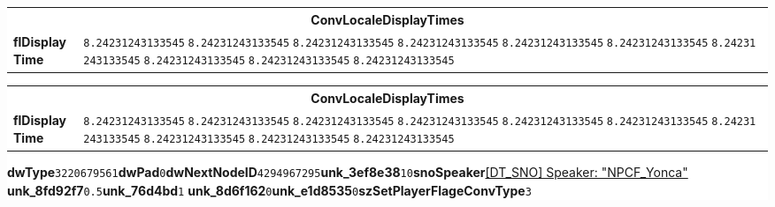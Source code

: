 
<table><tr><th colspan="100%">ConvLocaleDisplayTimes</th></tr><tr><td><b>flDisplayTime</b></td><td><code>8.24231243133545</code>
<code>8.24231243133545</code>
<code>8.24231243133545</code>
<code>8.24231243133545</code>
<code>8.24231243133545</code>
<code>8.24231243133545</code>
<code>8.24231243133545</code>
<code>8.24231243133545</code>
<code>8.24231243133545</code>
<code>8.24231243133545</code>
</td></tr></table>


<table><tr><th colspan="100%">ConvLocaleDisplayTimes</th></tr><tr><td><b>flDisplayTime</b></td><td><code>8.24231243133545</code>
<code>8.24231243133545</code>
<code>8.24231243133545</code>
<code>8.24231243133545</code>
<code>8.24231243133545</code>
<code>8.24231243133545</code>
<code>8.24231243133545</code>
<code>8.24231243133545</code>
<code>8.24231243133545</code>
<code>8.24231243133545</code>
</td></tr></table>


</td></tr><tr><td><b>dwType</b></td><td><code>3220679561</code></td></tr><tr><td><b>dwPad</b></td><td><code>0</code></td></tr><tr><td><b>dwNextNodeID</b></td><td><code>4294967295</code></td></tr><tr><td><b>unk_3ef8e38</b></td><td><code>10</code></td></tr><tr><td><b>snoSpeaker</b></td><td><a href="..\Speaker\NPCF_Yonca.spk.md">[DT_SNO] Speaker: "NPCF_Yonca"</a></td></tr></table>


</td></tr><tr><td><b>unk_8fd92f7</b></td><td><code>0.5</code></td></tr><tr><td><b>unk_76d4bd</b></td><td><code>1</code></td></tr></table>


</td></tr><tr><td><b>unk_8d6f162</b></td><td><code>0</code></td></tr><tr><td><b>unk_e1d8535</b></td><td><code>0</code></td></tr><tr><td><b>szSetPlayerFlag</b></td><td><code></code></td></tr><tr><td><b>eConvType</b></td><td><code>3</code></td></tr></table>

